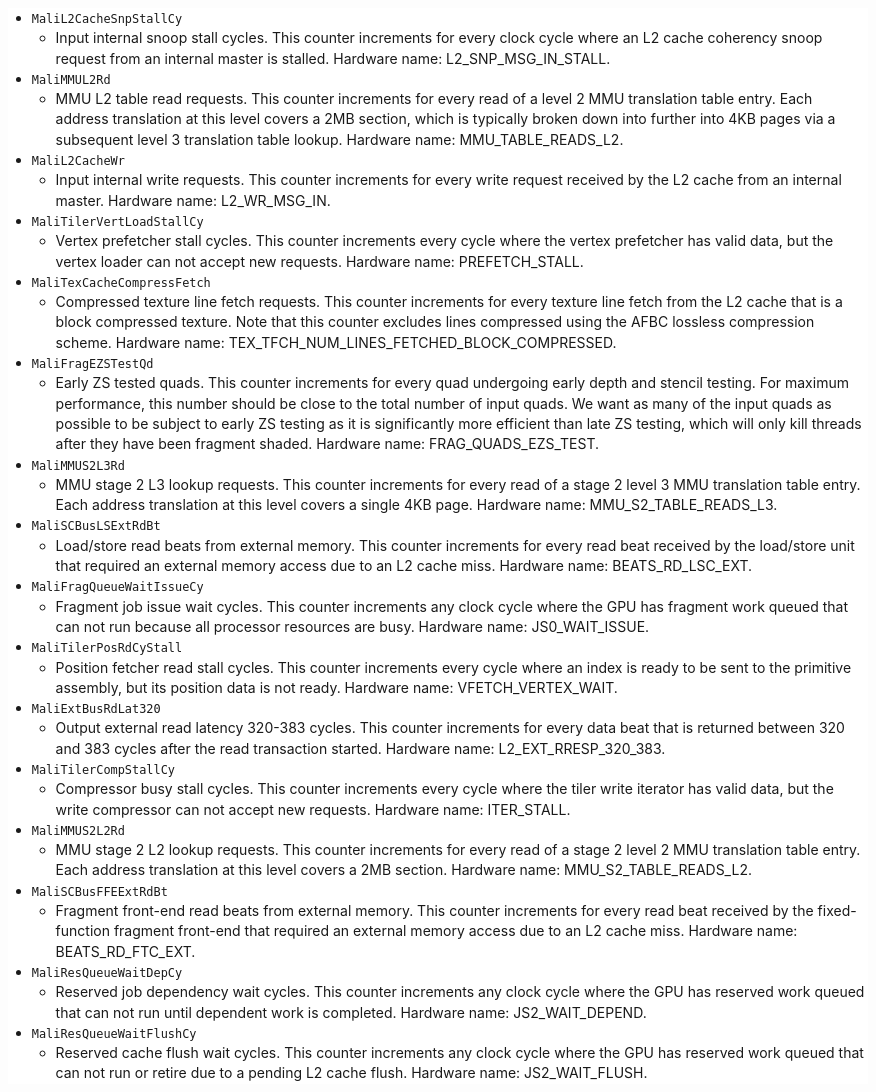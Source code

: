 * `MaliL2CacheSnpStallCy`
  * Input internal snoop stall cycles. This counter increments for every clock cycle where an L2 cache coherency snoop request from an internal master is stalled. Hardware name: L2_SNP_MSG_IN_STALL.
* `MaliMMUL2Rd`
  * MMU L2 table read requests. This counter increments for every read of a level 2 MMU translation table entry. Each address translation at this level covers a 2MB section, which is typically broken down into further into 4KB pages via a subsequent level 3 translation table lookup. Hardware name: MMU_TABLE_READS_L2.
* `MaliL2CacheWr`
  * Input internal write requests. This counter increments for every write request received by the L2 cache from an internal master. Hardware name: L2_WR_MSG_IN.
* `MaliTilerVertLoadStallCy`
  * Vertex prefetcher stall cycles. This counter increments every cycle where the vertex prefetcher has valid data, but the vertex loader can not accept new requests. Hardware name: PREFETCH_STALL.
* `MaliTexCacheCompressFetch`
  * Compressed texture line fetch requests. This counter increments for every texture line fetch from the L2 cache that is a block compressed texture. Note that this counter excludes lines compressed using the AFBC lossless compression scheme. Hardware name: TEX_TFCH_NUM_LINES_FETCHED_BLOCK_COMPRESSED.
* `MaliFragEZSTestQd`
  * Early ZS tested quads. This counter increments for every quad undergoing early depth and stencil testing. For maximum performance, this number should be close to the total number of input quads. We want as many of the input quads as possible to be subject to early ZS testing as it is significantly more efficient than late ZS testing, which will only kill threads after they have been fragment shaded. Hardware name: FRAG_QUADS_EZS_TEST.
* `MaliMMUS2L3Rd`
  * MMU stage 2 L3 lookup requests. This counter increments for every read of a stage 2 level 3 MMU translation table entry. Each address translation at this level covers a single 4KB page. Hardware name: MMU_S2_TABLE_READS_L3.
* `MaliSCBusLSExtRdBt`
  * Load/store read beats from external memory. This counter increments for every read beat received by the load/store unit that required an external memory access due to an L2 cache miss. Hardware name: BEATS_RD_LSC_EXT.
* `MaliFragQueueWaitIssueCy`
  * Fragment job issue wait cycles. This counter increments any clock cycle where the GPU has fragment work queued that can not run because all processor resources are busy. Hardware name: JS0_WAIT_ISSUE.
* `MaliTilerPosRdCyStall`
  * Position fetcher read stall cycles. This counter increments every cycle where an index is ready to be sent to the primitive assembly, but its position data is not ready. Hardware name: VFETCH_VERTEX_WAIT.
* `MaliExtBusRdLat320`
  * Output external read latency 320-383 cycles. This counter increments for every data beat that is returned between 320 and 383 cycles after the read transaction started. Hardware name: L2_EXT_RRESP_320_383.
* `MaliTilerCompStallCy`
  * Compressor busy stall cycles. This counter increments every cycle where the tiler write iterator has valid data, but the write compressor can not accept new requests. Hardware name: ITER_STALL.
* `MaliMMUS2L2Rd`
  * MMU stage 2 L2 lookup requests. This counter increments for every read of a stage 2 level 2 MMU translation table entry. Each address translation at this level covers a 2MB section. Hardware name: MMU_S2_TABLE_READS_L2.
* `MaliSCBusFFEExtRdBt`
  * Fragment front-end read beats from external memory. This counter increments for every read beat received by the fixed-function fragment front-end that required an external memory access due to an L2 cache miss. Hardware name: BEATS_RD_FTC_EXT.
* `MaliResQueueWaitDepCy`
  * Reserved job dependency wait cycles. This counter increments any clock cycle where the GPU has reserved work queued that can not run until dependent work is completed. Hardware name: JS2_WAIT_DEPEND.
* `MaliResQueueWaitFlushCy`
  * Reserved cache flush wait cycles. This counter increments any clock cycle where the GPU has reserved work queued that can not run or retire due to a pending L2 cache flush. Hardware name: JS2_WAIT_FLUSH.